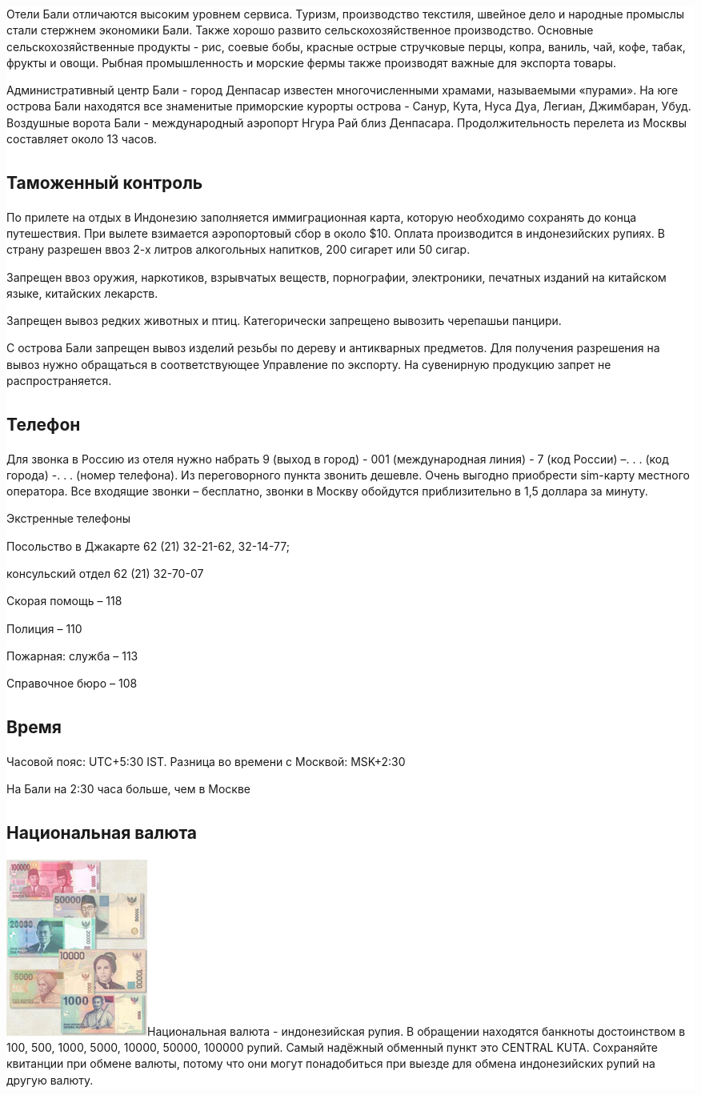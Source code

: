 Отели Бали отличаются высоким уровнем сервиса. Туризм, производство текстиля, швейное дело и народные промыслы стали стержнем экономики Бали. Также хорошо развито сельскохозяйственное производство. Основные сельскохозяйственные продукты - рис, соевые бобы, красные острые стручковые перцы, копра, ваниль, чай, кофе, табак, фрукты и овощи. Рыбная промышленность и морские фермы также производят важные для экспорта товары.

Административный центр Бали - город Денпасар известен многочисленными храмами, называемыми «пурами». На юге острова Бали находятся все знаменитые приморские курорты острова - Санур, Кута, Нуса Дуа, Легиан, Джимбаран, Убуд. Воздушные ворота Бали - международный аэропорт Нгура Рай близ Денпасара. Продолжительность перелета из Москвы составляет около 13 часов. 

## Таможенный контроль

По прилете на отдых в Индонезию заполняется иммиграционная карта, которую необходимо сохранять до конца путешествия. При вылете взимается аэропортовый сбор в около $10. Оплата производится в индонезийских рупиях. В страну разрешен ввоз 2-х литров алкогольных напитков, 200 сигарет или 50 сигар.

Запрещен ввоз оружия, наркотиков, взрывчатых веществ, порнографии, электроники, печатных изданий на китайском языке, китайских лекарств.

Запрещен вывоз редких животных и птиц. Категорически запрещено вывозить черепашьи панцири.

С острова Бали запрещен вывоз изделий резьбы по дереву и антикварных предметов. Для получения разрешения на вывоз нужно обращаться в соответствующее Управление по экспорту. На сувенирную продукцию запрет не распространяется. 

## Телефон

Для звонка в Россию из отеля нужно набрать 9 (выход в город) - 001 (международная линия) - 7 (код России) –. . . (код города) -. . . (номер телефона). Из переговорного пункта звонить дешевле. Очень выгодно приобрести sim-карту местного оператора. Все входящие звонки – бесплатно, звонки в Москву обойдутся приблизительно в 1,5 доллара за минуту.

Экстренные телефоны

Посольство в Джакарте 62 (21) 32-21-62, 32-14-77;

консульский отдел 62 (21) 32-70-07

Скорая помощь – 118

Полиция – 110

Пожарная: служба – 113

Справочное бюро – 108

## Время

Часовой пояс: UTC+5:30 IST. Разница во времени с Москвой: MSK+2:30

На Бали на 2:30 часа больше, чем в Москве

## Национальная валюта

<img class="right" alt="деньги Бали, валюта" src="/img/rup.jpg">Национальная валюта - индонезийская рупия. В обращении находятся банкноты достоинством в 100, 500, 1000, 5000, 10000, 50000, 100000 рупий. Самый надёжный обменный пункт это CENTRAL KUTA. Сохраняйте квитанции при обмене валюты, потому что они могут понадобиться при выезде для обмена индонезийских рупий на другую валюту. 
